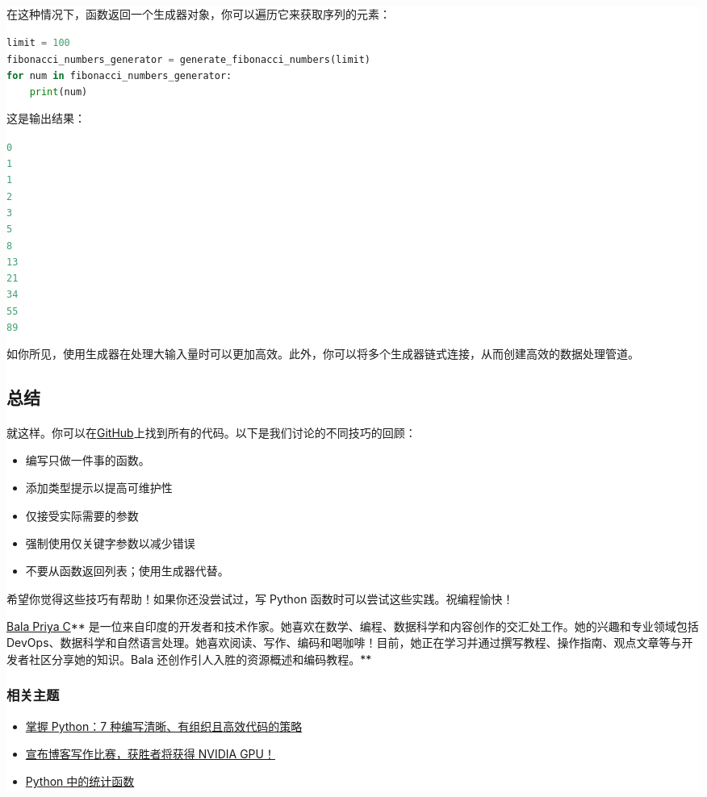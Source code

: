 在这种情况下，函数返回一个生成器对象，你可以遍历它来获取序列的元素：

```py
limit = 100
fibonacci_numbers_generator = generate_fibonacci_numbers(limit)
for num in fibonacci_numbers_generator:
	print(num) 
```

这是输出结果：

```py
0
1
1
2
3
5
8
13
21
34
55
89 
```

如你所见，使用生成器在处理大输入量时可以更加高效。此外，你可以将多个生成器链式连接，从而创建高效的数据处理管道。

## 总结

就这样。你可以在[GitHub](https://github.com/balapriyac/python-basics/tree/main/write-better-funcs)上找到所有的代码。以下是我们讨论的不同技巧的回顾：

+   编写只做一件事的函数。

+   添加类型提示以提高可维护性

+   仅接受实际需要的参数

+   强制使用仅关键字参数以减少错误

+   不要从函数返回列表；使用生成器代替。

希望你觉得这些技巧有帮助！如果你还没尝试过，写 Python 函数时可以尝试这些实践。祝编程愉快！

**[](https://twitter.com/balawc27)**[Bala Priya C](https://www.kdnuggets.com/wp-content/uploads/bala-priya-author-image-update-230821.jpg)** 是一位来自印度的开发者和技术作家。她喜欢在数学、编程、数据科学和内容创作的交汇处工作。她的兴趣和专业领域包括 DevOps、数据科学和自然语言处理。她喜欢阅读、写作、编码和喝咖啡！目前，她正在学习并通过撰写教程、操作指南、观点文章等与开发者社区分享她的知识。Bala 还创作引人入胜的资源概述和编码教程。**

### 相关主题

+   [掌握 Python：7 种编写清晰、有组织且高效代码的策略](https://www.kdnuggets.com/mastering-python-7-strategies-for-writing-clear-organized-and-efficient-code)

+   [宣布博客写作比赛，获胜者将获得 NVIDIA GPU！](https://www.kdnuggets.com/2022/11/blog-writing-contest-nvidia-gpu.html)

+   [Python 中的统计函数](https://www.kdnuggets.com/2022/10/statistical-functions-python.html)
